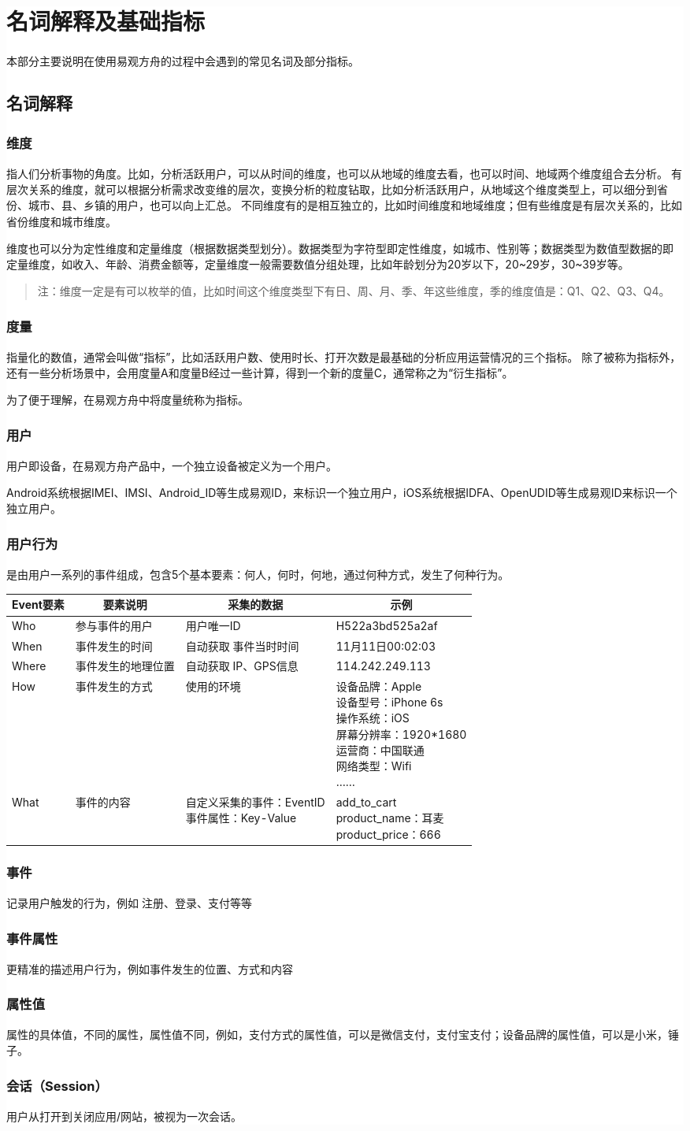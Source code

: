 # 名词解释及基础指标
本部分主要说明在使用易观方舟的过程中会遇到的常见名词及部分指标。

## 名词解释

### 维度
指人们分析事物的角度。比如，分析活跃用户，可以从时间的维度，也可以从地域的维度去看，也可以时间、地域两个维度组合去分析。 有层次关系的维度，就可以根据分析需求改变维的层次，变换分析的粒度钻取，比如分析活跃用户，从地域这个维度类型上，可以细分到省份、城市、县、乡镇的用户，也可以向上汇总。
不同维度有的是相互独立的，比如时间维度和地域维度；但有些维度是有层次关系的，比如省份维度和城市维度。

维度也可以分为定性维度和定量维度（根据数据类型划分）。数据类型为字符型即定性维度，如城市、性别等；数据类型为数值型数据的即定量维度，如收入、年龄、消费金额等，定量维度一般需要数值分组处理，比如年龄划分为20岁以下，20~29岁，30~39岁等。

> 注：维度一定是有可以枚举的值，比如时间这个维度类型下有日、周、月、季、年这些维度，季的维度值是：Q1、Q2、Q3、Q4。

### 度量
指量化的数值，通常会叫做“指标”，比如活跃用户数、使用时长、打开次数是最基础的分析应用运营情况的三个指标。 除了被称为指标外，还有一些分析场景中，会用度量A和度量B经过一些计算，得到一个新的度量C，通常称之为“衍生指标”。

为了便于理解，在易观方舟中将度量统称为指标。

### 用户
用户即设备，在易观方舟产品中，一个独立设备被定义为一个用户。

Android系统根据IMEI、IMSI、Android_ID等生成易观ID，来标识一个独立用户，iOS系统根据IDFA、OpenUDID等生成易观ID来标识一个独立用户。

### 用户行为
是由用户一系列的事件组成，包含5个基本要素：何人，何时，何地，通过何种方式，发生了何种行为。

Event要素 | 要素说明|采集的数据 |示例 |
---|---|---|---
Who | 参与事件的用户|用户唯一ID |H522a3bd525a2af 
When | 事件发生的时间|自动获取 事件当时时间 |11月11日00:02:03 
Where | 事件发生的地理位置|自动获取 IP、GPS信息 |114.242.249.113 
How | 事件发生的方式 |使用的环境 |设备品牌：Apple <br>设备型号：iPhone 6s<br>操作系统：iOS<br>屏幕分辨率：1920*1680<br>运营商：中国联通 <br>网络类型：Wifi<br>……
What | 事件的内容|自定义采集的事件：EventID <br>       事件属性：Key-Value |add_to_cart <br> product_name：耳麦<br> product_price：666 

### 事件
记录用户触发的行为，例如 注册、登录、支付等等

### 事件属性
更精准的描述用户行为，例如事件发生的位置、方式和内容

### 属性值
属性的具体值，不同的属性，属性值不同，例如，支付方式的属性值，可以是微信支付，支付宝支付；设备品牌的属性值，可以是小米，锤子。

### 会话（Session）
用户从打开到关闭应用/网站，被视为一次会话。
